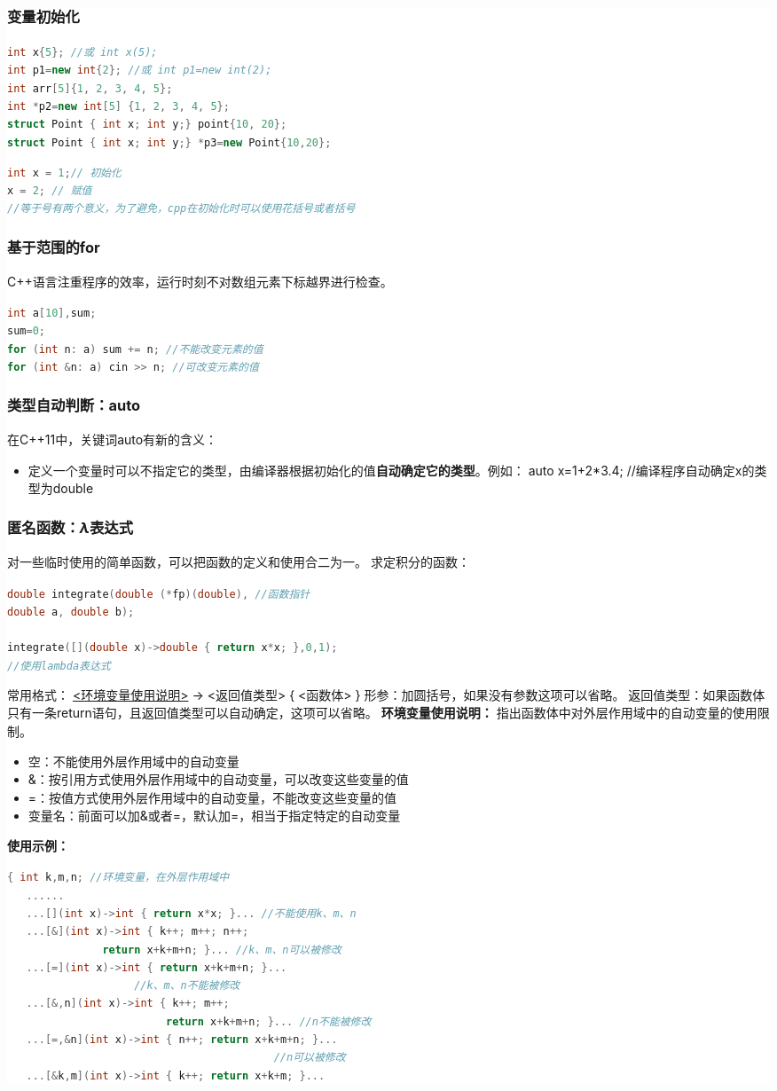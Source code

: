### 变量初始化
```cpp
int x{5}; //或 int x(5);  
int p1=new int{2}; //或 int p1=new int(2);      
int arr[5]{1, 2, 3, 4, 5};
int *p2=new int[5] {1, 2, 3, 4, 5};
struct Point { int x; int y;} point{10, 20};
struct Point { int x; int y;} *p3=new Point{10,20};
```

```cpp
int x = 1;// 初始化
x = 2; // 赋值
//等于号有两个意义，为了避免，cpp在初始化时可以使用花括号或者括号
```

### 基于范围的for
C++语言注重程序的效率，运行时刻不对数组元素下标越界进行检查。
```cpp
int a[10],sum;
sum=0; 
for (int n: a) sum += n; //不能改变元素的值
for (int &n: a) cin >> n; //可改变元素的值
```

### 类型自动判断：auto
在C++11中，关键词auto有新的含义：
- 定义一个变量时可以不指定它的类型，由编译器根据初始化的值**自动确定它的类型**。例如：
auto x=1+2*3.4; //编译程序自动确定x的类型为double

### 匿名函数：$\lambda$表达式
对一些临时使用的简单函数，可以把函数的定义和使用合二为一。
求定积分的函数：
```cpp
double integrate(double (*fp)(double), //函数指针
double a, double b);

integrate([](double x)->double { return x*x; },0,1);
//使用lambda表达式
```
常用格式：
[<环境变量使用说明>](<形参>) -> <返回值类型> { <函数体> }
形参：加圆括号，如果没有参数这项可以省略。
返回值类型：如果函数体只有一条return语句，且返回值类型可以自动确定，这项可以省略。
**环境变量使用说明：**
指出函数体中对外层作用域中的自动变量的使用限制。
- 空：不能使用外层作用域中的自动变量
- &：按引用方式使用外层作用域中的自动变量，可以改变这些变量的值
- =：按值方式使用外层作用域中的自动变量，不能改变这些变量的值
- 变量名：前面可以加&或者=，默认加=，相当于指定特定的自动变量

**使用示例：**
```cpp
{ int k,m,n; //环境变量，在外层作用域中
   ......
   ...[](int x)->int { return x*x; }... //不能使用k、m、n
   ...[&](int x)->int { k++; m++; n++; 
               return x+k+m+n; }... //k、m、n可以被修改
   ...[=](int x)->int { return x+k+m+n; }...
					//k、m、n不能被修改
   ...[&,n](int x)->int { k++; m++; 
                         return x+k+m+n; }... //n不能被修改
   ...[=,&n](int x)->int { n++; return x+k+m+n; }... 
                                          //n可以被修改
   ...[&k,m](int x)->int { k++; return x+k+m; }...   
```